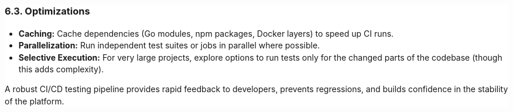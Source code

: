 ### 6.3. Optimizations

*   **Caching:** Cache dependencies (Go modules, npm packages, Docker layers) to speed up CI runs.
*   **Parallelization:** Run independent test suites or jobs in parallel where possible.
*   **Selective Execution:** For very large projects, explore options to run tests only for the changed parts of the codebase (though this adds complexity).

A robust CI/CD testing pipeline provides rapid feedback to developers, prevents regressions, and builds confidence in the stability of the platform.
